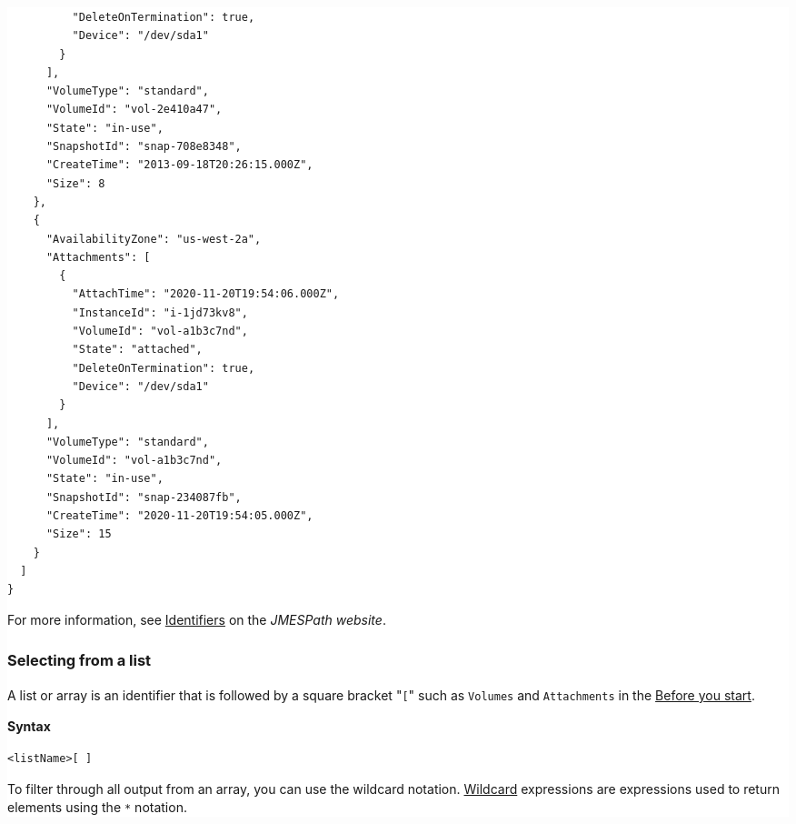 ```
          "DeleteOnTermination": true,
          "Device": "/dev/sda1"
        }
      ],
      "VolumeType": "standard",
      "VolumeId": "vol-2e410a47",
      "State": "in-use",
      "SnapshotId": "snap-708e8348",
      "CreateTime": "2013-09-18T20:26:15.000Z",
      "Size": 8
    },
    {
      "AvailabilityZone": "us-west-2a",
      "Attachments": [
        {
          "AttachTime": "2020-11-20T19:54:06.000Z",
          "InstanceId": "i-1jd73kv8",
          "VolumeId": "vol-a1b3c7nd",
          "State": "attached",
          "DeleteOnTermination": true,
          "Device": "/dev/sda1"
        }
      ],
      "VolumeType": "standard",
      "VolumeId": "vol-a1b3c7nd",
      "State": "in-use",
      "SnapshotId": "snap-234087fb",
      "CreateTime": "2020-11-20T19:54:05.000Z",
      "Size": 15
    }
  ]
}
```

For more information, see [Identifiers](https://jmespath.org/specification.html#identifiers ) on the *JMESPath website*\.

### Selecting from a list<a name="cli-usage-filter-client-side-select-list"></a>

A list or array is an identifier that is followed by a square bracket "`[`" such as `Volumes` and `Attachments` in the [Before you start](#cli-usage-filter-client-side-output)\. 

**Syntax**

```
<listName>[ ]
```

To filter through all output from an array, you can use the wildcard notation\. [Wildcard](http://jmespath.org/specification.html#wildcard-expressions) expressions are expressions used to return elements using the `*` notation\. 
